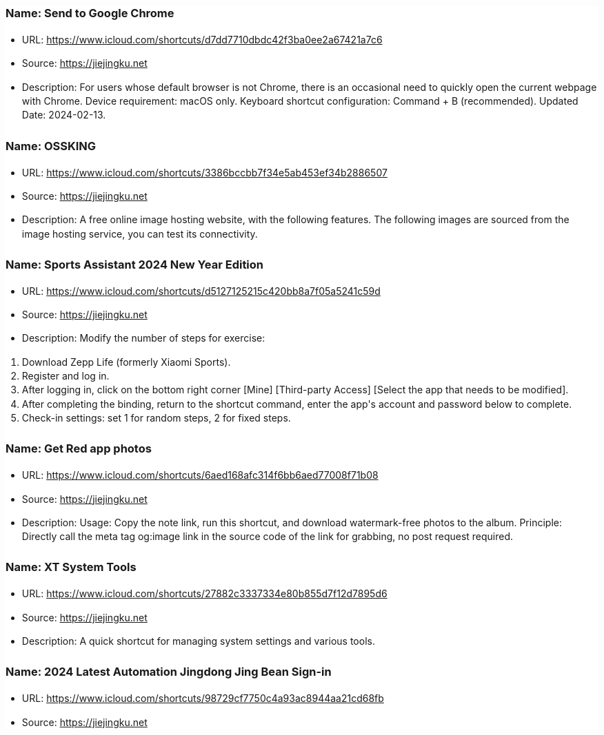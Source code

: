 ### Name: Send to Google Chrome 

- URL: https://www.icloud.com/shortcuts/d7dd7710dbdc42f3ba0ee2a67421a7c6

- Source: https://jiejingku.net

- Description: For users whose default browser is not Chrome, there is an occasional need to quickly open the current webpage with Chrome. Device requirement: macOS only. Keyboard shortcut configuration: Command + B (recommended). Updated Date: 2024-02-13.

### Name: OSSKING

- URL: https://www.icloud.com/shortcuts/3386bccbb7f34e5ab453ef34b2886507

- Source: https://jiejingku.net

- Description: A free online image hosting website, with the following features. The following images are sourced from the image hosting service, you can test its connectivity.

### Name: Sports Assistant 2024 New Year Edition

- URL: https://www.icloud.com/shortcuts/d5127125215c420bb8a7f05a5241c59d

- Source: https://jiejingku.net

- Description: Modify the number of steps for exercise:
1. Download Zepp Life (formerly Xiaomi Sports).
2. Register and log in.
3. After logging in, click on the bottom right corner [Mine] [Third-party Access] [Select the app that needs to be modified].
4. After completing the binding, return to the shortcut command, enter the app's account and password below to complete.
5. Check-in settings: set 1 for random steps, 2 for fixed steps.

### Name: Get Red app photos

- URL: https://www.icloud.com/shortcuts/6aed168afc314f6bb6aed77008f71b08

- Source: https://jiejingku.net

- Description: Usage: Copy the note link, run this shortcut, and download watermark-free photos to the album. Principle: Directly call the meta tag og:image link in the source code of the link for grabbing, no post request required.

### Name: XT System Tools

- URL: https://www.icloud.com/shortcuts/27882c3337334e80b855d7f12d7895d6

- Source: https://jiejingku.net

- Description: A quick shortcut for managing system settings and various tools.

### Name: 2024 Latest Automation Jingdong Jing Bean Sign-in

- URL: https://www.icloud.com/shortcuts/98729cf7750c4a93ac8944aa21cd68fb

- Source: https://jiejingku.net
